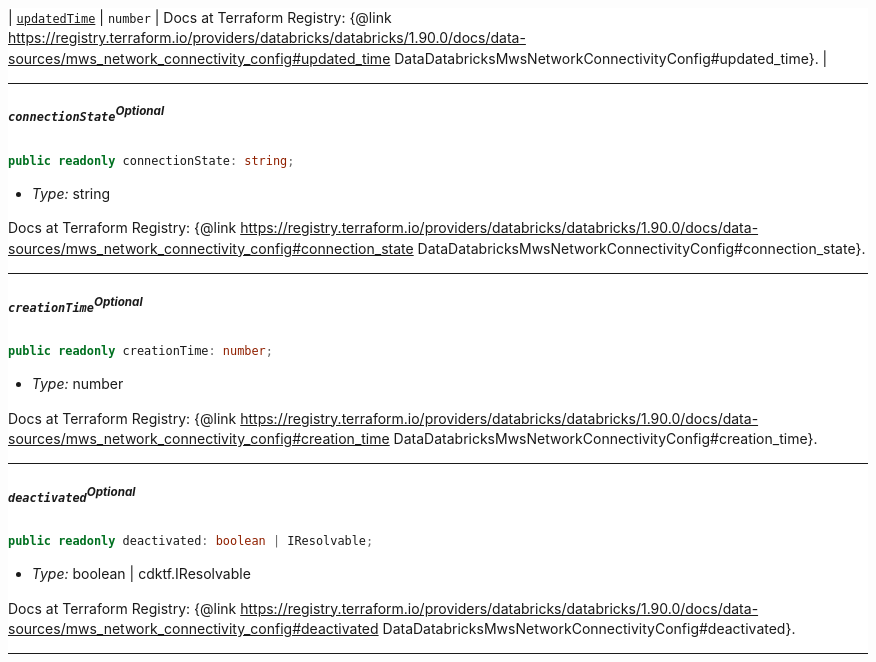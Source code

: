 | <code><a href="#@cdktf/provider-databricks.dataDatabricksMwsNetworkConnectivityConfig.DataDatabricksMwsNetworkConnectivityConfigEgressConfigTargetRulesAzurePrivateEndpointRules.property.updatedTime">updatedTime</a></code> | <code>number</code> | Docs at Terraform Registry: {@link https://registry.terraform.io/providers/databricks/databricks/1.90.0/docs/data-sources/mws_network_connectivity_config#updated_time DataDatabricksMwsNetworkConnectivityConfig#updated_time}. |

---

##### `connectionState`<sup>Optional</sup> <a name="connectionState" id="@cdktf/provider-databricks.dataDatabricksMwsNetworkConnectivityConfig.DataDatabricksMwsNetworkConnectivityConfigEgressConfigTargetRulesAzurePrivateEndpointRules.property.connectionState"></a>

```typescript
public readonly connectionState: string;
```

- *Type:* string

Docs at Terraform Registry: {@link https://registry.terraform.io/providers/databricks/databricks/1.90.0/docs/data-sources/mws_network_connectivity_config#connection_state DataDatabricksMwsNetworkConnectivityConfig#connection_state}.

---

##### `creationTime`<sup>Optional</sup> <a name="creationTime" id="@cdktf/provider-databricks.dataDatabricksMwsNetworkConnectivityConfig.DataDatabricksMwsNetworkConnectivityConfigEgressConfigTargetRulesAzurePrivateEndpointRules.property.creationTime"></a>

```typescript
public readonly creationTime: number;
```

- *Type:* number

Docs at Terraform Registry: {@link https://registry.terraform.io/providers/databricks/databricks/1.90.0/docs/data-sources/mws_network_connectivity_config#creation_time DataDatabricksMwsNetworkConnectivityConfig#creation_time}.

---

##### `deactivated`<sup>Optional</sup> <a name="deactivated" id="@cdktf/provider-databricks.dataDatabricksMwsNetworkConnectivityConfig.DataDatabricksMwsNetworkConnectivityConfigEgressConfigTargetRulesAzurePrivateEndpointRules.property.deactivated"></a>

```typescript
public readonly deactivated: boolean | IResolvable;
```

- *Type:* boolean | cdktf.IResolvable

Docs at Terraform Registry: {@link https://registry.terraform.io/providers/databricks/databricks/1.90.0/docs/data-sources/mws_network_connectivity_config#deactivated DataDatabricksMwsNetworkConnectivityConfig#deactivated}.

---

